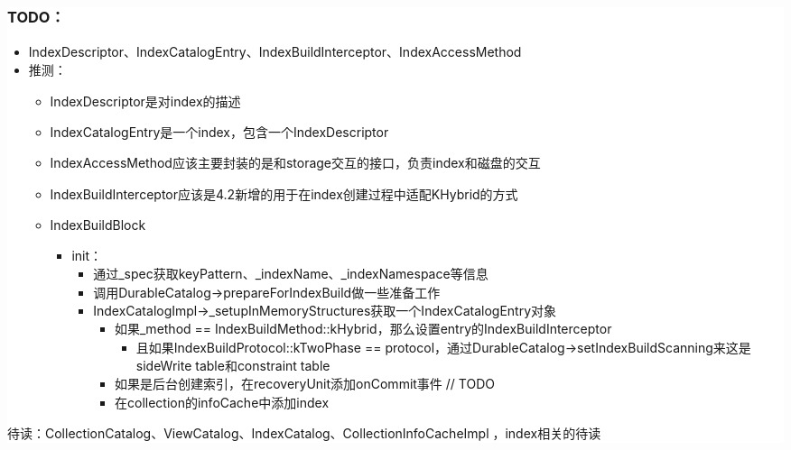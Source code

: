 
### TODO：

* IndexDescriptor、IndexCatalogEntry、IndexBuildInterceptor、IndexAccessMethod
* 推测：
  * IndexDescriptor是对index的描述
  * IndexCatalogEntry是一个index，包含一个IndexDescriptor
  * IndexAccessMethod应该主要封装的是和storage交互的接口，负责index和磁盘的交互
  * IndexBuildInterceptor应该是4.2新增的用于在index创建过程中适配KHybrid的方式

  * IndexBuildBlock
    * init：
      * 通过_spec获取keyPattern、_indexName、_indexNamespace等信息
      * 调用DurableCatalog->prepareForIndexBuild做一些准备工作
      * IndexCatalogImpl->_setupInMemoryStructures获取一个IndexCatalogEntry对象
        * 如果_method == IndexBuildMethod::kHybrid，那么设置entry的IndexBuildInterceptor
          * 且如果IndexBuildProtocol::kTwoPhase == protocol，通过DurableCatalog->setIndexBuildScanning来这是sideWrite table和constraint table
        * 如果是后台创建索引，在recoveryUnit添加onCommit事件 // TODO
        * 在collection的infoCache中添加index

待读：CollectionCatalog、ViewCatalog、IndexCatalog、CollectionInfoCacheImpl ，index相关的待读
